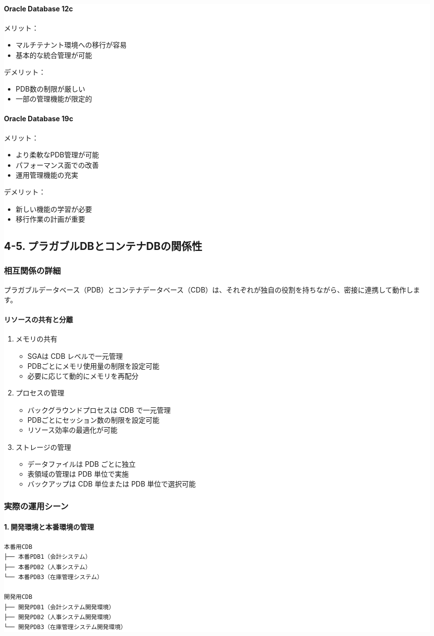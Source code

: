 #### Oracle Database 12c
メリット：
- マルチテナント環境への移行が容易
- 基本的な統合管理が可能

デメリット：
- PDB数の制限が厳しい
- 一部の管理機能が限定的

#### Oracle Database 19c
メリット：
- より柔軟なPDB管理が可能
- パフォーマンス面での改善
- 運用管理機能の充実

デメリット：
- 新しい機能の学習が必要
- 移行作業の計画が重要

## 4-5. プラガブルDBとコンテナDBの関係性

### 相互関係の詳細

プラガブルデータベース（PDB）とコンテナデータベース（CDB）は、それぞれが独自の役割を持ちながら、密接に連携して動作します。

#### リソースの共有と分離

1. メモリの共有
   - SGAは CDB レベルで一元管理
   - PDBごとにメモリ使用量の制限を設定可能
   - 必要に応じて動的にメモリを再配分

2. プロセスの管理
   - バックグラウンドプロセスは CDB で一元管理
   - PDBごとにセッション数の制限を設定可能
   - リソース効率の最適化が可能

3. ストレージの管理
   - データファイルは PDB ごとに独立
   - 表領域の管理は PDB 単位で実施
   - バックアップは CDB 単位または PDB 単位で選択可能

### 実際の運用シーン

#### 1. 開発環境と本番環境の管理

```
本番用CDB
├── 本番PDB1（会計システム）
├── 本番PDB2（人事システム）
└── 本番PDB3（在庫管理システム）

開発用CDB
├── 開発PDB1（会計システム開発環境）
├── 開発PDB2（人事システム開発環境）
└── 開発PDB3（在庫管理システム開発環境）
```
